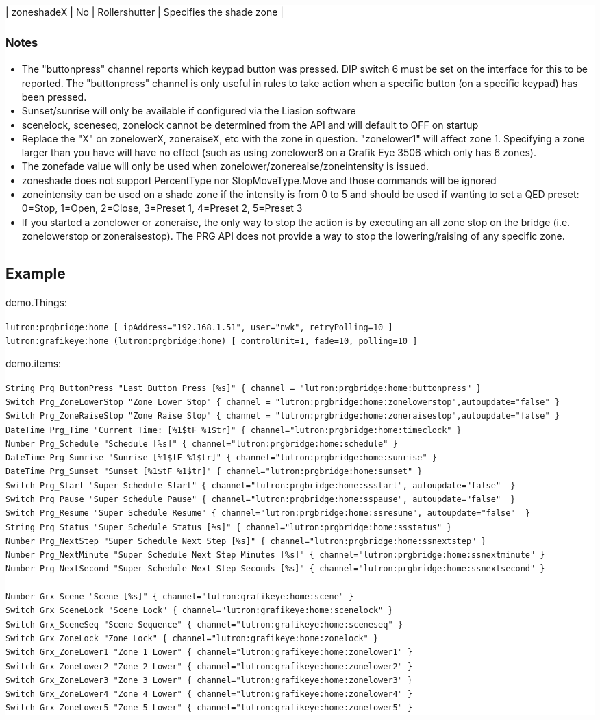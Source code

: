 | zoneshadeX        | No       | Rollershutter | Specifies the shade zone                                       |

### Notes

* The "buttonpress" channel reports which keypad button was pressed.  DIP switch 6 must be set on the interface for this to be reported.  The "buttonpress" channel is only useful in rules to take action when a specific button (on a specific keypad) has been pressed.
* Sunset/sunrise will only be available if configured via the Liasion software
* scenelock, sceneseq, zonelock cannot be determined from the API and will default to OFF on startup
* Replace the "X" on zonelowerX, zoneraiseX, etc with the zone in question.  "zonelower1" will affect zone 1.  Specifying a zone larger than you have will have no effect (such as using zonelower8 on a Grafik Eye 3506 which only has 6 zones).
* The zonefade value will only be used when zonelower/zonereaise/zoneintensity is issued. 
* zoneshade does not support PercentType nor StopMoveType.Move and those commands will be ignored
* zoneintensity can be used on a shade zone if the intensity is from 0 to 5 and should be used if wanting to set a QED preset: 0=Stop, 1=Open, 2=Close, 3=Preset 1, 4=Preset 2, 5=Preset 3 
* If you started a zonelower or zoneraise, the only way to stop the action is by executing an all zone stop on the bridge (i.e. zonelowerstop or zoneraisestop).  The PRG API does not provide a way to stop the lowering/raising of any specific zone.
 

## Example

demo.Things:

```
lutron:prgbridge:home [ ipAddress="192.168.1.51", user="nwk", retryPolling=10 ]
lutron:grafikeye:home (lutron:prgbridge:home) [ controlUnit=1, fade=10, polling=10 ]
```

demo.items:

```
String Prg_ButtonPress "Last Button Press [%s]" { channel = "lutron:prgbridge:home:buttonpress" }
Switch Prg_ZoneLowerStop "Zone Lower Stop" { channel = "lutron:prgbridge:home:zonelowerstop",autoupdate="false" }
Switch Prg_ZoneRaiseStop "Zone Raise Stop" { channel = "lutron:prgbridge:home:zoneraisestop",autoupdate="false" }
DateTime Prg_Time "Current Time: [%1$tF %1$tr]" { channel="lutron:prgbridge:home:timeclock" }
Number Prg_Schedule "Schedule [%s]" { channel="lutron:prgbridge:home:schedule" }
DateTime Prg_Sunrise "Sunrise [%1$tF %1$tr]" { channel="lutron:prgbridge:home:sunrise" }
DateTime Prg_Sunset "Sunset [%1$tF %1$tr]" { channel="lutron:prgbridge:home:sunset" }
Switch Prg_Start "Super Schedule Start" { channel="lutron:prgbridge:home:ssstart", autoupdate="false"  }
Switch Prg_Pause "Super Schedule Pause" { channel="lutron:prgbridge:home:sspause", autoupdate="false"  }
Switch Prg_Resume "Super Schedule Resume" { channel="lutron:prgbridge:home:ssresume", autoupdate="false"  }
String Prg_Status "Super Schedule Status [%s]" { channel="lutron:prgbridge:home:ssstatus" }
Number Prg_NextStep "Super Schedule Next Step [%s]" { channel="lutron:prgbridge:home:ssnextstep" }
Number Prg_NextMinute "Super Schedule Next Step Minutes [%s]" { channel="lutron:prgbridge:home:ssnextminute" }
Number Prg_NextSecond "Super Schedule Next Step Seconds [%s]" { channel="lutron:prgbridge:home:ssnextsecond" }

Number Grx_Scene "Scene [%s]" { channel="lutron:grafikeye:home:scene" }
Switch Grx_SceneLock "Scene Lock" { channel="lutron:grafikeye:home:scenelock" }
Switch Grx_SceneSeq "Scene Sequence" { channel="lutron:grafikeye:home:sceneseq" }
Switch Grx_ZoneLock "Zone Lock" { channel="lutron:grafikeye:home:zonelock" }
Switch Grx_ZoneLower1 "Zone 1 Lower" { channel="lutron:grafikeye:home:zonelower1" }
Switch Grx_ZoneLower2 "Zone 2 Lower" { channel="lutron:grafikeye:home:zonelower2" }
Switch Grx_ZoneLower3 "Zone 3 Lower" { channel="lutron:grafikeye:home:zonelower3" }
Switch Grx_ZoneLower4 "Zone 4 Lower" { channel="lutron:grafikeye:home:zonelower4" }
Switch Grx_ZoneLower5 "Zone 5 Lower" { channel="lutron:grafikeye:home:zonelower5" }
```
